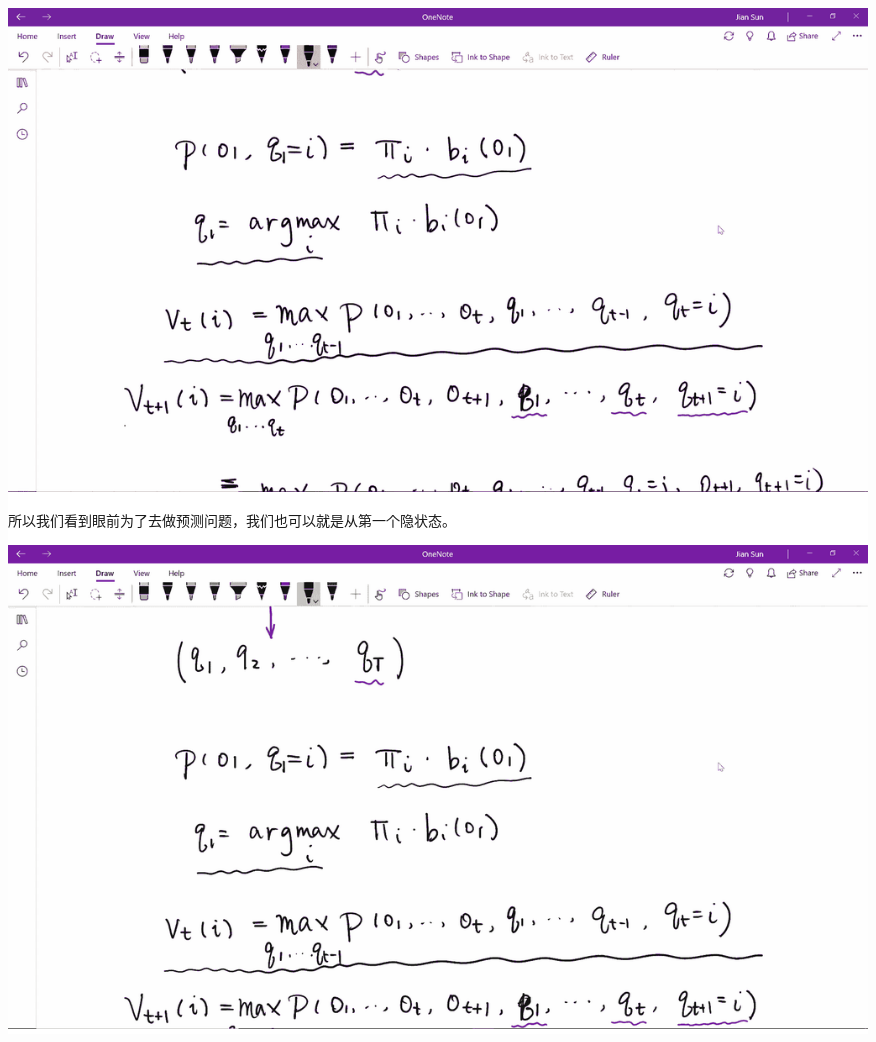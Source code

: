 ![](img/3870e4bcd00581292ad697e05e6f0878_60.png)

所以我们看到眼前为了去做预测问题，我们也可以就是从第一个隐状态。

![](img/3870e4bcd00581292ad697e05e6f0878_62.png)
